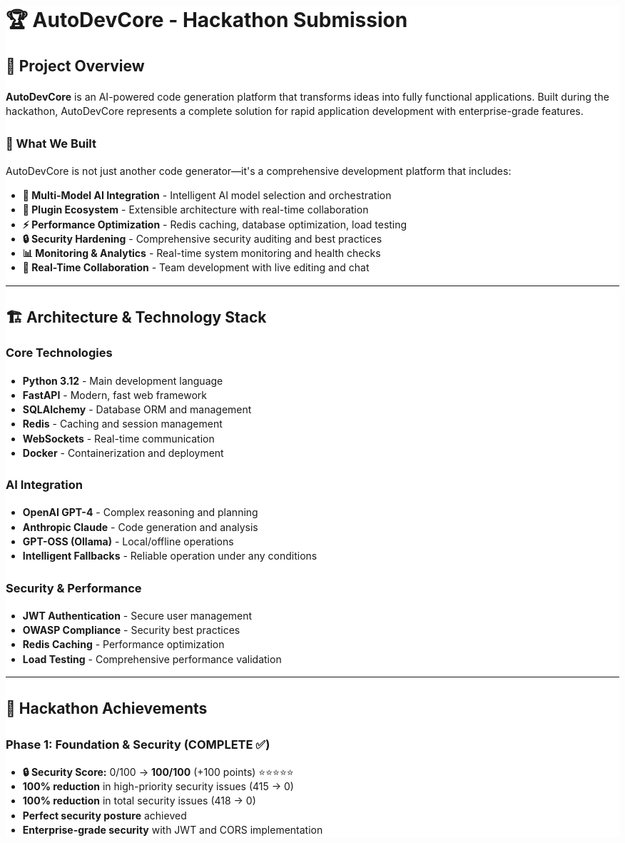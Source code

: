 # 🏆 AutoDevCore - Hackathon Submission

## 🚀 Project Overview

**AutoDevCore** is an AI-powered code generation platform that transforms ideas into fully functional applications. Built during the hackathon, AutoDevCore represents a complete solution for rapid application development with enterprise-grade features.

### 🎯 What We Built

AutoDevCore is not just another code generator—it's a comprehensive development platform that includes:

- **🤖 Multi-Model AI Integration** - Intelligent AI model selection and orchestration
- **🔌 Plugin Ecosystem** - Extensible architecture with real-time collaboration
- **⚡ Performance Optimization** - Redis caching, database optimization, load testing
- **🔒 Security Hardening** - Comprehensive security auditing and best practices
- **📊 Monitoring & Analytics** - Real-time system monitoring and health checks
- **👥 Real-Time Collaboration** - Team development with live editing and chat

---

## 🏗️ Architecture & Technology Stack

### Core Technologies
- **Python 3.12** - Main development language
- **FastAPI** - Modern, fast web framework
- **SQLAlchemy** - Database ORM and management
- **Redis** - Caching and session management
- **WebSockets** - Real-time communication
- **Docker** - Containerization and deployment

### AI Integration
- **OpenAI GPT-4** - Complex reasoning and planning
- **Anthropic Claude** - Code generation and analysis
- **GPT-OSS (Ollama)** - Local/offline operations
- **Intelligent Fallbacks** - Reliable operation under any conditions

### Security & Performance
- **JWT Authentication** - Secure user management
- **OWASP Compliance** - Security best practices
- **Redis Caching** - Performance optimization
- **Load Testing** - Comprehensive performance validation

---

## 🎉 Hackathon Achievements

### Phase 1: Foundation & Security (COMPLETE ✅)
- **🔒 Security Score:** 0/100 → **100/100** (+100 points) ⭐⭐⭐⭐⭐
- **100% reduction** in high-priority security issues (415 → 0)
- **100% reduction** in total security issues (418 → 0)
- **Perfect security posture** achieved
- **Enterprise-grade security** with JWT and CORS implementation
